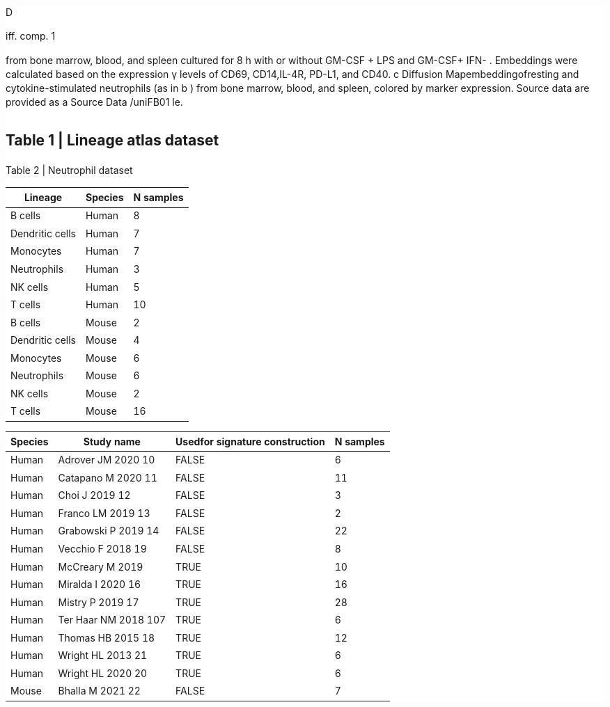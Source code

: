 

D

iff. comp. 1

from bone marrow, blood, and spleen cultured for 8 h with or without GM-CSF + LPS and GM-CSF+ IFN- . Embeddings were calculated based on the expression γ levels of CD69, CD14,IL-4R, PD-L1, and CD40. c Diffusion Mapembeddingofresting and cytokine-stimulated neutrophils (as in b ) from bone marrow, blood, and spleen, colored by marker expression. Source data are provided as a Source Data /uniFB01 le.

## Table 1 | Lineage atlas dataset

Table 2 | Neutrophil dataset

| Lineage         | Species   |   N samples |
|-----------------|-----------|-------------|
| B cells         | Human     |           8 |
| Dendritic cells | Human     |           7 |
| Monocytes       | Human     |           7 |
| Neutrophils     | Human     |           3 |
| NK cells        | Human     |           5 |
| T cells         | Human     |          10 |
| B cells         | Mouse     |           2 |
| Dendritic cells | Mouse     |           4 |
| Monocytes       | Mouse     |           6 |
| Neutrophils     | Mouse     |           6 |
| NK cells        | Mouse     |           2 |
| T cells         | Mouse     |          16 |

| Species   | Study name           | Usedfor signature construction   |   N samples |
|-----------|----------------------|----------------------------------|-------------|
| Human     | Adrover JM 2020 10   | FALSE                            |           6 |
| Human     | Catapano M 2020 11   | FALSE                            |          11 |
| Human     | Choi J 2019 12       | FALSE                            |           3 |
| Human     | Franco LM 2019 13    | FALSE                            |           2 |
| Human     | Grabowski P 2019 14  | FALSE                            |          22 |
| Human     | Vecchio F 2018 19    | FALSE                            |           8 |
| Human     | McCreary M 2019      | TRUE                             |          10 |
| Human     | Miralda I 2020 16    | TRUE                             |          16 |
| Human     | Mistry P 2019 17     | TRUE                             |          28 |
| Human     | Ter Haar NM 2018 107 | TRUE                             |           6 |
| Human     | Thomas HB 2015 18    | TRUE                             |          12 |
| Human     | Wright HL 2013 21    | TRUE                             |           6 |
| Human     | Wright HL 2020 20    | TRUE                             |           6 |
| Mouse     | Bhalla M 2021 22     | FALSE                            |           7 |